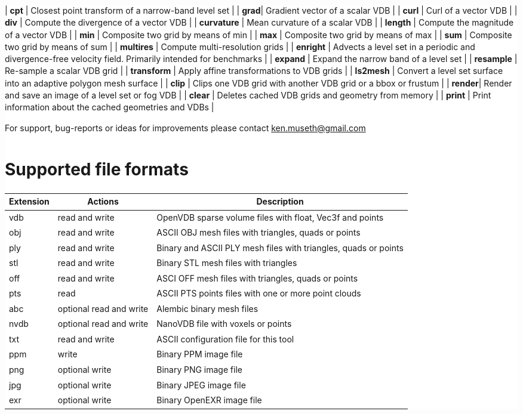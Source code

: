 | **cpt** | Closest point transform of a narrow-band level set |
| **grad**| Gradient vector of a scalar VDB |
| **curl** | Curl of a vector VDB |
| **div** | Compute the divergence of a vector VDB |
| **curvature** | Mean curvature of a scalar VDB |
| **length** | Compute the magnitude of a vector VDB |
| **min** | Composite two grid by means of min |
| **max** | Composite two grid by means of max |
| **sum** | Composite two grid by means of sum |
| **multires** | Compute multi-resolution grids |
| **enright** | Advects a level set in a periodic and divergence-free velocity field. Primarily intended for benchmarks |
| **expand** | Expand the narrow band of a level set |
| **resample** | Re-sample a scalar VDB grid |
| **transform** | Apply affine transformations to VDB grids |
| **ls2mesh** | Convert a level set surface into an adaptive polygon mesh surface |
| **clip** | Clips one VDB grid with another VDB grid or a bbox or frustum |
| **render**| Render and save an image of a level set or fog VDB |
| **clear** | Deletes cached VDB grids and geometry from memory |
| **print** | Print information about the cached geometries and VDBs |

For support, bug-reports or ideas for improvements please contact ken.museth@gmail.com

# Supported file formats
| Extension | Actions | Description |
|-------|-------|-------|
| vdb | read and write | OpenVDB sparse volume files with float, Vec3f and points |
| obj | read and write | ASCII OBJ mesh files with triangles, quads or points |
| ply | read and write | Binary and ASCII PLY mesh files with triangles, quads or points |
| stl | read and write | Binary STL mesh files with triangles |
| off | read and write | ASCI OFF mesh files with triangles, quads or points |
| pts | read | ASCII PTS points files with one or more point clouds |
| abc | optional read and write | Alembic binary mesh files |
| nvdb| optional read and write | NanoVDB file with voxels or points |
| txt | read and write | ASCII configuration file for this tool |
| ppm | write | Binary PPM image file |
| png | optional write | Binary PNG image file |
| jpg | optional write | Binary JPEG image file |
| exr | optional write | Binary OpenEXR image file |
